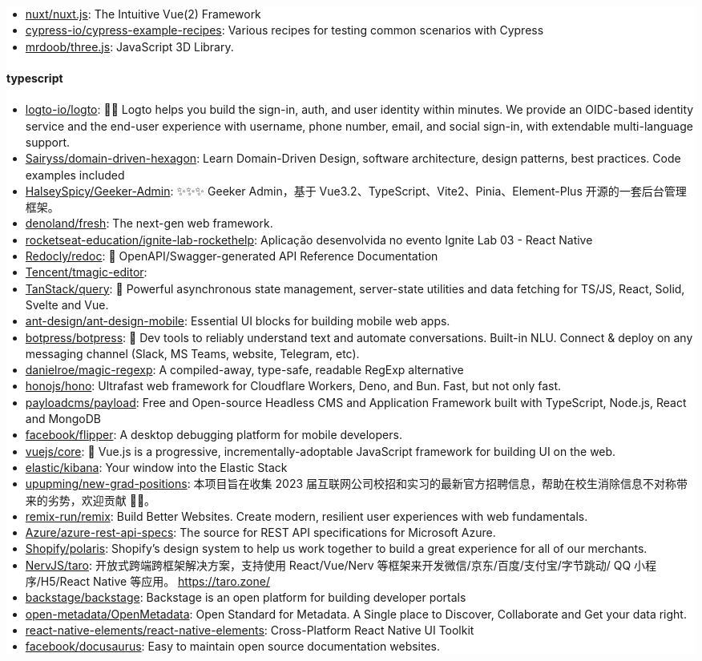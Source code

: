 * [nuxt/nuxt.js](https://github.com/nuxt/nuxt.js): The Intuitive Vue(2) Framework
* [cypress-io/cypress-example-recipes](https://github.com/cypress-io/cypress-example-recipes): Various recipes for testing common scenarios with Cypress
* [mrdoob/three.js](https://github.com/mrdoob/three.js): JavaScript 3D Library.

#### typescript
* [logto-io/logto](https://github.com/logto-io/logto): 🧑‍🚀 Logto helps you build the sign-in, auth, and user identity within minutes. We provide an OIDC-based identity service and the end-user experience with username, phone number, email, and social sign-in, with extendable multi-language support.
* [Sairyss/domain-driven-hexagon](https://github.com/Sairyss/domain-driven-hexagon): Learn Domain-Driven Design, software architecture, design patterns, best practices. Code examples included
* [HalseySpicy/Geeker-Admin](https://github.com/HalseySpicy/Geeker-Admin): ✨✨✨ Geeker Admin，基于 Vue3.2、TypeScript、Vite2、Pinia、Element-Plus 开源的一套后台管理框架。
* [denoland/fresh](https://github.com/denoland/fresh): The next-gen web framework.
* [rocketseat-education/ignite-lab-rockethelp](https://github.com/rocketseat-education/ignite-lab-rockethelp): Aplicação desenvolvida no evento Ignite Lab 03 - React Native
* [Redocly/redoc](https://github.com/Redocly/redoc): 📘 OpenAPI/Swagger-generated API Reference Documentation
* [Tencent/tmagic-editor](https://github.com/Tencent/tmagic-editor): 
* [TanStack/query](https://github.com/TanStack/query): 🤖 Powerful asynchronous state management, server-state utilities and data fetching for TS/JS, React, Solid, Svelte and Vue.
* [ant-design/ant-design-mobile](https://github.com/ant-design/ant-design-mobile): Essential UI blocks for building mobile web apps.
* [botpress/botpress](https://github.com/botpress/botpress): 🤖 Dev tools to reliably understand text and automate conversations. Built-in NLU. Connect & deploy on any messaging channel (Slack, MS Teams, website, Telegram, etc).
* [danielroe/magic-regexp](https://github.com/danielroe/magic-regexp): A compiled-away, type-safe, readable RegExp alternative
* [honojs/hono](https://github.com/honojs/hono): Ultrafast web framework for Cloudflare Workers, Deno, and Bun. Fast, but not only fast.
* [payloadcms/payload](https://github.com/payloadcms/payload): Free and Open-source Headless CMS and Application Framework built with TypeScript, Node.js, React and MongoDB
* [facebook/flipper](https://github.com/facebook/flipper): A desktop debugging platform for mobile developers.
* [vuejs/core](https://github.com/vuejs/core): 🖖 Vue.js is a progressive, incrementally-adoptable JavaScript framework for building UI on the web.
* [elastic/kibana](https://github.com/elastic/kibana): Your window into the Elastic Stack
* [upupming/new-grad-positions](https://github.com/upupming/new-grad-positions): 本项目旨在收集 2023 届互联网公司校招和实习的最新官方招聘信息，帮助在校生消除信息不对称带来的劣势，欢迎贡献 👏🏻。
* [remix-run/remix](https://github.com/remix-run/remix): Build Better Websites. Create modern, resilient user experiences with web fundamentals.
* [Azure/azure-rest-api-specs](https://github.com/Azure/azure-rest-api-specs): The source for REST API specifications for Microsoft Azure.
* [Shopify/polaris](https://github.com/Shopify/polaris): Shopify’s design system to help us work together to build a great experience for all of our merchants.
* [NervJS/taro](https://github.com/NervJS/taro): 开放式跨端跨框架解决方案，支持使用 React/Vue/Nerv 等框架来开发微信/京东/百度/支付宝/字节跳动/ QQ 小程序/H5/React Native 等应用。 https://taro.zone/
* [backstage/backstage](https://github.com/backstage/backstage): Backstage is an open platform for building developer portals
* [open-metadata/OpenMetadata](https://github.com/open-metadata/OpenMetadata): Open Standard for Metadata. A Single place to Discover, Collaborate and Get your data right.
* [react-native-elements/react-native-elements](https://github.com/react-native-elements/react-native-elements): Cross-Platform React Native UI Toolkit
* [facebook/docusaurus](https://github.com/facebook/docusaurus): Easy to maintain open source documentation websites.
